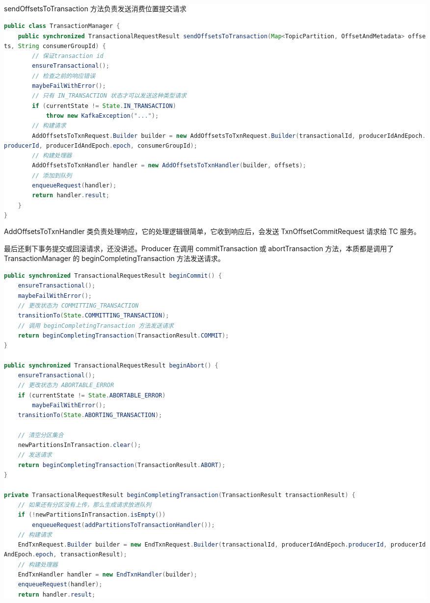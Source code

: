 

sendOffsetsToTransaction 方法负责发送消费位置提交请求

```java
public class TransactionManager {
    public synchronized TransactionalRequestResult sendOffsetsToTransaction(Map<TopicPartition, OffsetAndMetadata> offsets, String consumerGroupId) {
        // 保证transaction id
        ensureTransactional();
        // 检查之前的响应错误
        maybeFailWithError();
        // 只有 IN_TRANSACTION 状态才可以发送这种类型请求
        if (currentState != State.IN_TRANSACTION)
            throw new KafkaException("...");
        // 构建请求
        AddOffsetsToTxnRequest.Builder builder = new AddOffsetsToTxnRequest.Builder(transactionalId, producerIdAndEpoch.producerId, producerIdAndEpoch.epoch, consumerGroupId);
        // 构建处理器
        AddOffsetsToTxnHandler handler = new AddOffsetsToTxnHandler(builder, offsets);
        // 添加到队列
        enqueueRequest(handler);
        return handler.result;
    }
}
```

AddOffsetsToTxnHandler 类负责处理响应，它的处理逻辑很简单，它收到响应后，会发送 TxnOffsetCommitRequest 请求给 TC 服务。

最后还剩下事务提交或回滚请求，还没讲述。Producer 在调用 commitTransaction 或 abortTransaction 方法，本质都是调用了 TransactionManager 的 beginCompletingTransaction 方法发送请求。

```java
public synchronized TransactionalRequestResult beginCommit() {
    ensureTransactional();
    maybeFailWithError();
    // 更改状态为 COMMITTING_TRANSACTION
    transitionTo(State.COMMITTING_TRANSACTION);
    // 调用 beginCompletingTransaction 方法发送请求
    return beginCompletingTransaction(TransactionResult.COMMIT);
}

public synchronized TransactionalRequestResult beginAbort() {
    ensureTransactional();
    // 更改状态为 ABORTABLE_ERROR
    if (currentState != State.ABORTABLE_ERROR)
        maybeFailWithError();
    transitionTo(State.ABORTING_TRANSACTION);

    // 清空分区集合
    newPartitionsInTransaction.clear();
    // 发送请求
    return beginCompletingTransaction(TransactionResult.ABORT);
}

private TransactionalRequestResult beginCompletingTransaction(TransactionResult transactionResult) {
    // 如果还有分区没有上传，那么生成请求放进队列
    if (!newPartitionsInTransaction.isEmpty())
        enqueueRequest(addPartitionsToTransactionHandler());
    // 构建请求
    EndTxnRequest.Builder builder = new EndTxnRequest.Builder(transactionalId, producerIdAndEpoch.producerId, producerIdAndEpoch.epoch, transactionResult);
    // 构建处理器
    EndTxnHandler handler = new EndTxnHandler(builder);
    enqueueRequest(handler);
    return handler.result;
```